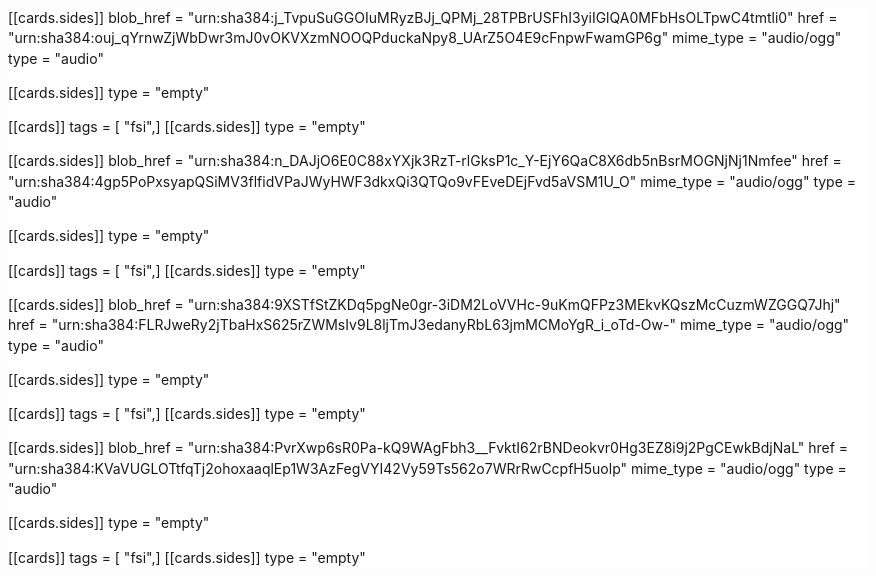 [[cards.sides]]
blob_href = "urn:sha384:j_TvpuSuGGOIuMRyzBJj_QPMj_28TPBrUSFhI3yiIGlQA0MFbHsOLTpwC4tmtli0"
href = "urn:sha384:ouj_qYrnwZjWbDwr3mJ0vOKVXzmNOOQPduckaNpy8_UArZ5O4E9cFnpwFwamGP6g"
mime_type = "audio/ogg"
type = "audio"

[[cards.sides]]
type = "empty"


[[cards]]
tags = [ "fsi",]
[[cards.sides]]
type = "empty"

[[cards.sides]]
blob_href = "urn:sha384:n_DAJjO6E0C88xYXjk3RzT-rlGksP1c_Y-EjY6QaC8X6db5nBsrMOGNjNj1Nmfee"
href = "urn:sha384:4gp5PoPxsyapQSiMV3flfidVPaJWyHWF3dkxQi3QTQo9vFEveDEjFvd5aVSM1U_O"
mime_type = "audio/ogg"
type = "audio"

[[cards.sides]]
type = "empty"


[[cards]]
tags = [ "fsi",]
[[cards.sides]]
type = "empty"

[[cards.sides]]
blob_href = "urn:sha384:9XSTfStZKDq5pgNe0gr-3iDM2LoVVHc-9uKmQFPz3MEkvKQszMcCuzmWZGGQ7Jhj"
href = "urn:sha384:FLRJweRy2jTbaHxS625rZWMsIv9L8ljTmJ3edanyRbL63jmMCMoYgR_i_oTd-Ow-"
mime_type = "audio/ogg"
type = "audio"

[[cards.sides]]
type = "empty"


[[cards]]
tags = [ "fsi",]
[[cards.sides]]
type = "empty"

[[cards.sides]]
blob_href = "urn:sha384:PvrXwp6sR0Pa-kQ9WAgFbh3__FvktI62rBNDeokvr0Hg3EZ8i9j2PgCEwkBdjNaL"
href = "urn:sha384:KVaVUGLOTtfqTj2ohoxaaqlEp1W3AzFegVYI42Vy59Ts562o7WRrRwCcpfH5uolp"
mime_type = "audio/ogg"
type = "audio"

[[cards.sides]]
type = "empty"


[[cards]]
tags = [ "fsi",]
[[cards.sides]]
type = "empty"

